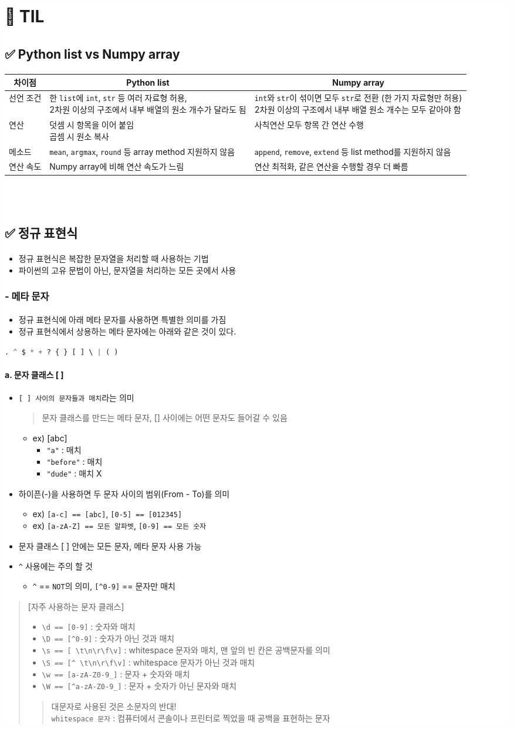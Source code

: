 # 🦁 TIL

## ✅ Python list vs Numpy array
| 차이점   | Python list                                                               | Numpy array                                                                           |
|-------|---------------------------------------------------------------------------|---------------------------------------------------------------------------------------|
| 선언 조건 | 한 `list`에 `int`, `str` 등 여러 자료형 허용, <br> 2차원 이상의 구조에서 내부 배열의 원소 개수가 달라도 됨 | `int`와 `str`이 섞이면 모두 `str`로 전환 (한 가지 자료형만 허용) <br> 2차원 이상의 구조에서 내부 배열 원소 개수는 모두 같아야 함 |
| 연산    | 덧셈 시 항목을 이어 붙임 <br> 곱셈 시 원소 복사                                            | 사칙연산 모두 항목 간 연산 수행                                                                    |
| 메소드   | `mean`, `argmax`, `round` 등 array method 지원하지 않음                          | `append`, `remove`, `extend` 등 list method를 지원하지 않음                                   |
| 연산 속도 | Numpy array에 비해 연산 속도가 느림                                                 | 연산 최적화, 같은 연산을 수행할 경우 더 빠름                                                            |

<br><br>

## ✅ 정규 표현식
* 정규 표현식은 복잡한 문자열을 처리할 때 사용하는 기법
* 파이썬의 고유 문법이 아닌, 문자열을 처리하는 모든 곳에서 사용
### - 메타 문자
* 정규 표현식에 아래 메타 문자를 사용하면 특별한 의미를 가짐
* 정규 표현식에서 상용하는 메타 문자에는 아래와 같은 것이 있다.
```python
. ^ $ * + ? { } [ ] \ | ( )
```

#### a. 문자 클래스 [ ]
* `[ ] 사이의 문자들과 매치`라는 의미
    > 문자 클래스를 만드는 메타 문자, [] 사이에는 어떤 문자도 들어갈 수 있음
  * ex) [abc]
      * `"a"` : 매치
      * `"before"` : 매치
      * `"dude"` : 매치 X


* 하이픈(-)을 사용하면 두 문자 사이의 범위(From - To)를 의미
  * ex) `[a-c] == [abc]`, `[0-5] == [012345]`
  * ex) `[a-zA-Z] == 모든 알파벳`, `[0-9] == 모든 숫자`

* 문자 클래스 [ ] 안에는 모든 문자, 메타 문자 사용 가능
* `^` 사용에는 주의 할 것 
  * `^` == `NOT`의 의미, `[^0-9]` == 문자만 매치

> [자주 사용하는 문자 클래스]
> * `\d == [0-9]` : 숫자와 매치 
> * `\D == [^0-9]` : 숫자가 아닌 것과 매치  
> * `\s == [ \t\n\r\f\v]` : whitespace 문자와 매치, 맨 앞의 빈 칸은 공백문자를 의미
> * `\S == [^ \t\n\r\f\v]` : whitespace 문자가 아닌 것과 매치 
> * `\w == [a-zA-Z0-9_]` : 문자 + 숫자와 매치
> * `\W == [^a-zA-Z0-9_]` : 문자 + 숫자가 아닌 문자와 매치
> > 대문자로 사용된 것은 소문자의 반대! <br> `whitespace 문자` : 컴퓨터에서 콘솔이나 프린터로 찍었을 때 공백을 표현하는 문자
